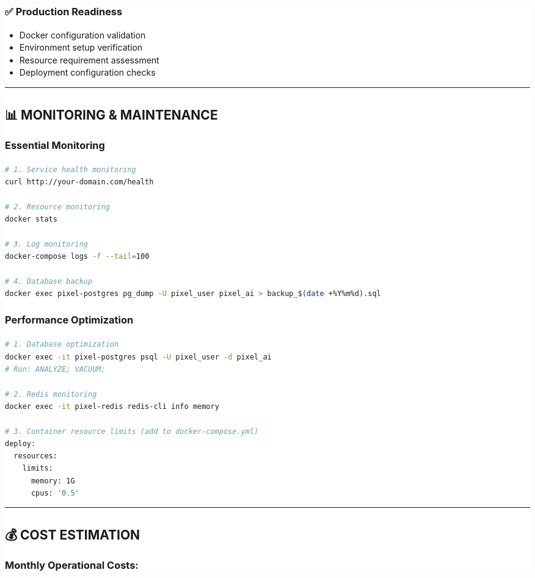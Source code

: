 ### **✅ Production Readiness**

- Docker configuration validation
- Environment setup verification
- Resource requirement assessment
- Deployment configuration checks

---

## 📊 **MONITORING & MAINTENANCE**

### **Essential Monitoring**

```bash
# 1. Service health monitoring
curl http://your-domain.com/health

# 2. Resource monitoring
docker stats

# 3. Log monitoring
docker-compose logs -f --tail=100

# 4. Database backup
docker exec pixel-postgres pg_dump -U pixel_user pixel_ai > backup_$(date +%Y%m%d).sql
```

### **Performance Optimization**

```bash
# 1. Database optimization
docker exec -it pixel-postgres psql -U pixel_user -d pixel_ai
# Run: ANALYZE; VACUUM;

# 2. Redis monitoring
docker exec -it pixel-redis redis-cli info memory

# 3. Container resource limits (add to docker-compose.yml)
deploy:
  resources:
    limits:
      memory: 1G
      cpus: '0.5'
```

---

## 💰 **COST ESTIMATION**

### **Monthly Operational Costs:**
